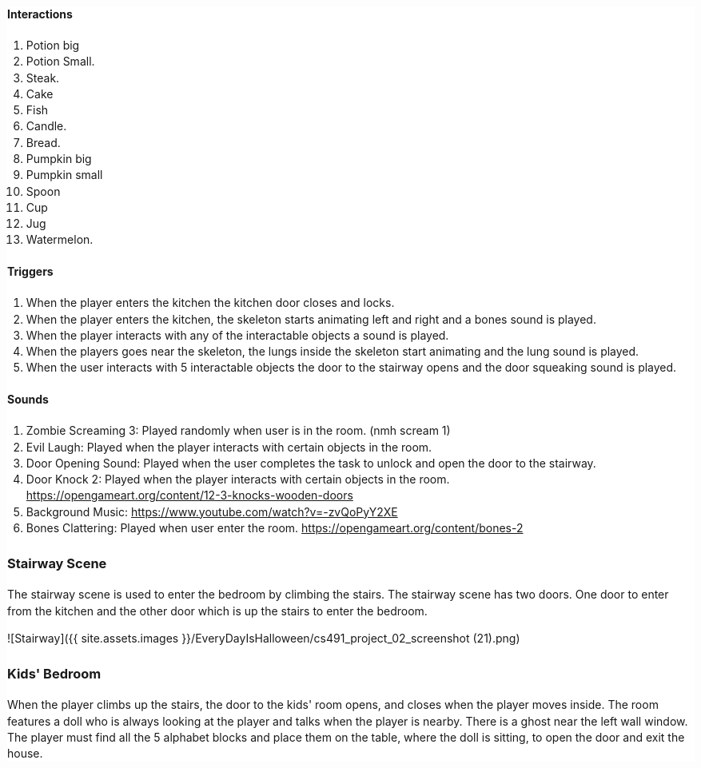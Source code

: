 #### Interactions

1.	Potion big
2.	Potion Small.
3.	Steak.
4.	Cake
5.	Fish
6.	Candle.
7.	Bread.
8.	Pumpkin big
9.	Pumpkin small
10.	Spoon
11.	Cup
12.	Jug
13.	Watermelon.

#### Triggers
1.	When the player enters the kitchen the kitchen door closes and locks.
2.	When the player enters the kitchen, the skeleton starts animating left and right and a bones sound is played.
3.	When the player interacts with any of the interactable objects a sound is played.
4.	When the players goes near the skeleton, the lungs inside the skeleton start animating and the lung sound is played.
5.	When the user interacts with 5 interactable objects the door to the stairway opens and the door squeaking sound is played.

#### Sounds
1.	Zombie Screaming 3: Played randomly when user is in the room. (nmh scream 1)
2.	Evil Laugh: Played when the player interacts with certain objects in the room.
3.	Door Opening Sound: Played when the user completes the task to unlock and open the door to the stairway.
4.	Door Knock 2: Played when the player interacts with certain objects in the room.   
https://opengameart.org/content/12-3-knocks-wooden-doors 
5.	Background Music: 
https://www.youtube.com/watch?v=-zvQoPyY2XE
6.	Bones Clattering: Played when user enter the room.
https://opengameart.org/content/bones-2

### Stairway Scene

The stairway scene is used to enter the bedroom by climbing the stairs. The stairway scene has two doors. One door to enter from the kitchen and the other door which is up the stairs to enter the bedroom.

![Stairway]({{ site.assets.images }}/EveryDayIsHalloween/cs491_project_02_screenshot (21).png)

### Kids' Bedroom

When the player climbs up the stairs, the door to the kids' room opens, and closes when the player moves inside. The room features a doll who is always looking at the player and talks when the player is nearby. There is a ghost near the left wall window. The player must find all the 5 alphabet blocks and place them on the table, where the doll is sitting, to open the door and exit the house.
